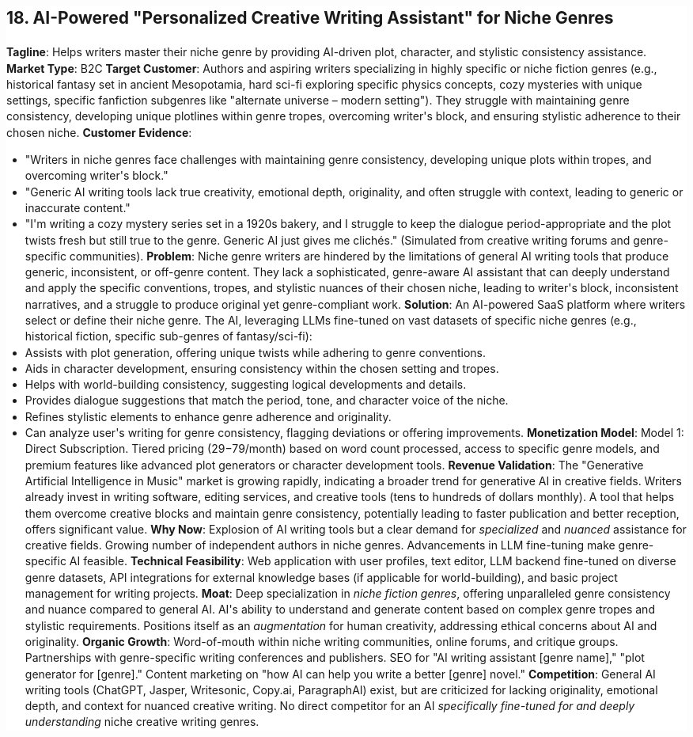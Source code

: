## 18. AI-Powered "Personalized Creative Writing Assistant" for Niche Genres
**Tagline**: Helps writers master their niche genre by providing AI-driven plot, character, and stylistic consistency assistance.
**Market Type**: B2C
**Target Customer**: Authors and aspiring writers specializing in highly specific or niche fiction genres (e.g., historical fantasy set in ancient Mesopotamia, hard sci-fi exploring specific physics concepts, cozy mysteries with unique settings, specific fanfiction subgenres like "alternate universe – modern setting"). They struggle with maintaining genre consistency, developing unique plotlines within genre tropes, overcoming writer's block, and ensuring stylistic adherence to their chosen niche.
**Customer Evidence**:
* "Writers in niche genres face challenges with maintaining genre consistency, developing unique plots within tropes, and overcoming writer's block."
* "Generic AI writing tools lack true creativity, emotional depth, originality, and often struggle with context, leading to generic or inaccurate content."
* "I'm writing a cozy mystery series set in a 1920s bakery, and I struggle to keep the dialogue period-appropriate and the plot twists fresh but still true to the genre. Generic AI just gives me clichés." (Simulated from creative writing forums and genre-specific communities).
**Problem**: Niche genre writers are hindered by the limitations of general AI writing tools that produce generic, inconsistent, or off-genre content. They lack a sophisticated, genre-aware AI assistant that can deeply understand and apply the specific conventions, tropes, and stylistic nuances of their chosen niche, leading to writer's block, inconsistent narratives, and a struggle to produce original yet genre-compliant work.
**Solution**: An AI-powered SaaS platform where writers select or define their niche genre. The AI, leveraging LLMs fine-tuned on vast datasets of specific niche genres (e.g., historical fiction, specific sub-genres of fantasy/sci-fi):
* Assists with plot generation, offering unique twists while adhering to genre conventions.
* Aids in character development, ensuring consistency within the chosen setting and tropes.
* Helps with world-building consistency, suggesting logical developments and details.
* Provides dialogue suggestions that match the period, tone, and character voice of the niche.
* Refines stylistic elements to enhance genre adherence and originality.
* Can analyze user's writing for genre consistency, flagging deviations or offering improvements.
**Monetization Model**: Model 1: Direct Subscription. Tiered pricing ($29-$79/month) based on word count processed, access to specific genre models, and premium features like advanced plot generators or character development tools.
**Revenue Validation**: The "Generative Artificial Intelligence in Music" market is growing rapidly, indicating a broader trend for generative AI in creative fields. Writers already invest in writing software, editing services, and creative tools (tens to hundreds of dollars monthly). A tool that helps them overcome creative blocks and maintain genre consistency, potentially leading to faster publication and better reception, offers significant value.
**Why Now**: Explosion of AI writing tools but a clear demand for *specialized* and *nuanced* assistance for creative fields. Growing number of independent authors in niche genres. Advancements in LLM fine-tuning make genre-specific AI feasible.
**Technical Feasibility**: Web application with user profiles, text editor, LLM backend fine-tuned on diverse genre datasets, API integrations for external knowledge bases (if applicable for world-building), and basic project management for writing projects.
**Moat**: Deep specialization in *niche fiction genres*, offering unparalleled genre consistency and nuance compared to general AI. AI's ability to understand and generate content based on complex genre tropes and stylistic requirements. Positions itself as an *augmentation* for human creativity, addressing ethical concerns about AI and originality.
**Organic Growth**: Word-of-mouth within niche writing communities, online forums, and critique groups. Partnerships with genre-specific writing conferences and publishers. SEO for "AI writing assistant [genre name]," "plot generator for [genre]." Content marketing on "how AI can help you write a better [genre] novel."
**Competition**: General AI writing tools (ChatGPT, Jasper, Writesonic, Copy.ai, ParagraphAI) exist, but are criticized for lacking originality, emotional depth, and context for nuanced creative writing. No direct competitor for an AI *specifically fine-tuned for and deeply understanding* niche creative writing genres.
